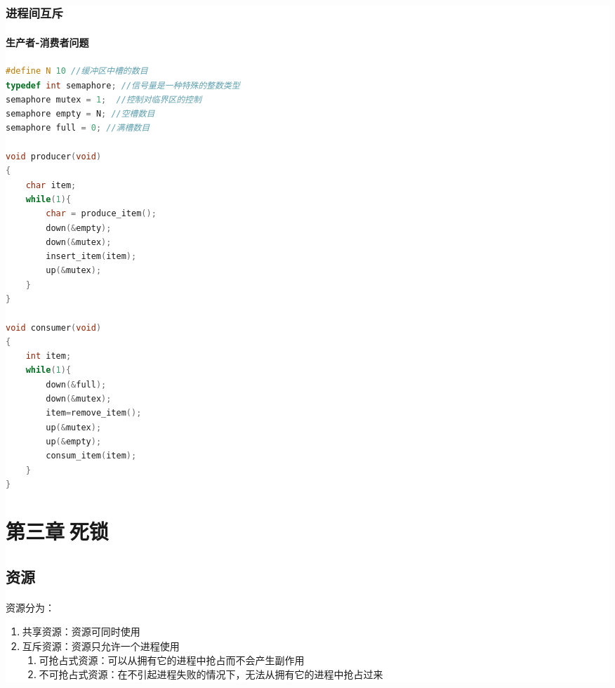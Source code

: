 
### 进程间互斥

#### 生产者-消费者问题

```c
#define N 10 //缓冲区中槽的数目
typedef int semaphore; //信号量是一种特殊的整数类型
semaphore mutex = 1;  //控制对临界区的控制
semaphore empty = N; //空槽数目
semaphore full = 0; //满槽数目

void producer(void)
{
    char item;
    while(1){
        char = produce_item();
        down(&empty);
        down(&mutex);
        insert_item(item);
        up(&mutex);
    }
}

void consumer(void)
{
    int item;
    while(1){
        down(&full);
        down(&mutex);
        item=remove_item();
        up(&mutex);
        up(&empty);
        consum_item(item);
    }
}
```





# 第三章 死锁

## 资源

资源分为：

1. 共享资源：资源可同时使用
2. 互斥资源：资源只允许一个进程使用
    1. 可抢占式资源：可以从拥有它的进程中抢占而不会产生副作用
    2. 不可抢占式资源：在不引起进程失败的情况下，无法从拥有它的进程中抢占过来
